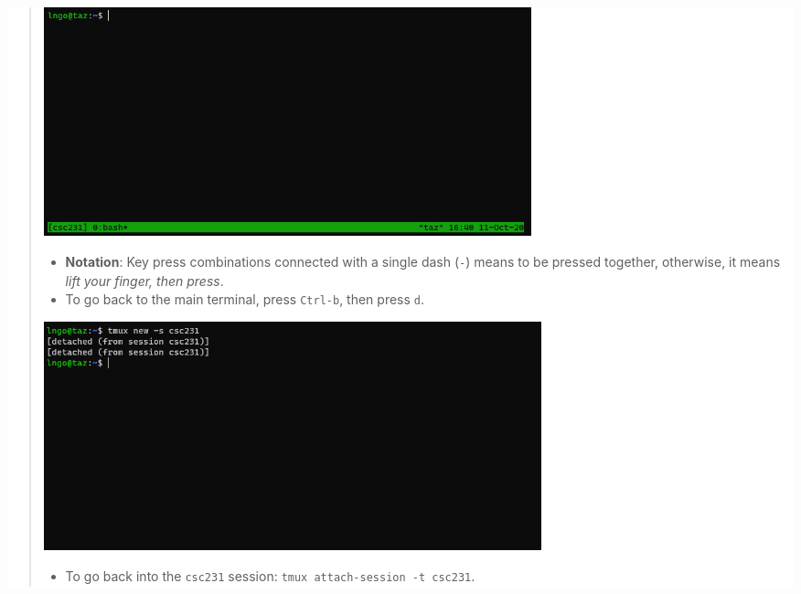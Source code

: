 > <img src="../fig/gdb/01.png" alt="list tmux sessions" style="height:250px">
>
> - **Notation**: Key press combinations connected with a single dash (`-`) means to 
> be pressed together, otherwise, it means *lift your finger, then press*. 
> - To go back to the main terminal, press `Ctrl-b`, then press `d`. 
>
> <img src="../fig/gdb/02.png" alt="detach from tmux session" style="height:250px">
>
> - To go back into the `csc231` session: `tmux attach-session -t csc231`. 
>